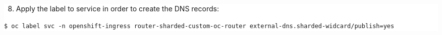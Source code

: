 8. Apply the label to service in order to create the DNS records:

```
$ oc label svc -n openshift-ingress router-sharded-custom-oc-router external-dns.sharded-widcard/publish=yes
```
